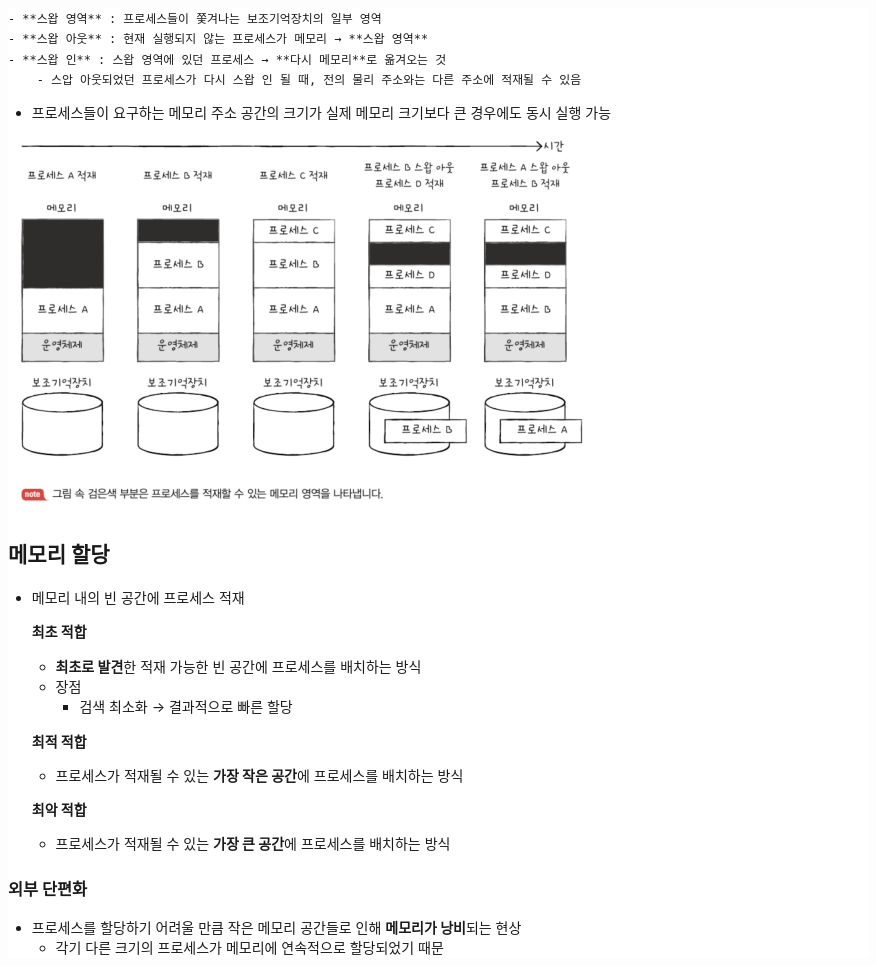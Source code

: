     - **스왑 영역** : 프로세스들이 쫓겨나는 보조기억장치의 일부 영역
    - **스왑 아웃** : 현재 실행되지 않는 프로세스가 메모리 → **스왑 영역**
    - **스왑 인** : 스왑 영역에 있던 프로세스 → **다시 메모리**로 옮겨오는 것
        - 스압 아웃되었던 프로세스가 다시 스왑 인 될 때, 전의 물리 주소와는 다른 주소에 적재될 수 있음
- 프로세스들이 요구하는 메모리 주소 공간의 크기가 실제 메모리 크기보다 큰 경우에도 동시 실행 가능

![image.png](image%201.png)

## 메모리 할당

- 메모리 내의 빈 공간에 프로세스 적재
    
    **최초 적합**
    
    - **최초로 발견**한 적재 가능한 빈 공간에 프로세스를 배치하는 방식
    - 장점
        - 검색 최소화 → 결과적으로 빠른 할당
    
    **최적 적합**
    
    - 프로세스가 적재될 수 있는 **가장 작은 공간**에 프로세스를 배치하는 방식
    
    **최악 적합**
    
    - 프로세스가 적재될 수 있는 **가장 큰 공간**에 프로세스를 배치하는 방식

### 외부 단편화

- 프로세스를 할당하기 어려울 만큼 작은 메모리 공간들로 인해 **메모리가 낭비**되는 현상
    - 각기 다른 크기의 프로세스가 메모리에 연속적으로 할당되었기 때문
